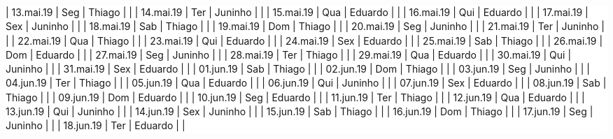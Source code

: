 | 13.mai.19 | Seg | Thiago      |                                                     |
| 14.mai.19 | Ter | Juninho     |                                                     |
| 15.mai.19 | Qua | Eduardo     |                                                     |
| 16.mai.19 | Qui | Eduardo     |                                                     |
| 17.mai.19 | Sex | Juninho     |                                                     |
| 18.mai.19 | Sab | Thiago      |                                                     |
| 19.mai.19 | Dom | Thiago      |                                                     |
| 20.mai.19 | Seg | Juninho     |                                                     |
| 21.mai.19 | Ter | Juninho     |                                                     |
| 22.mai.19 | Qua | Thiago      |                                                     |
| 23.mai.19 | Qui | Eduardo     |                                                     |
| 24.mai.19 | Sex | Eduardo     |                                                     |
| 25.mai.19 | Sab | Thiago      |                                                     |
| 26.mai.19 | Dom | Eduardo     |                                                     |
| 27.mai.19 | Seg | Juninho     |                                                     |
| 28.mai.19 | Ter | Thiago      |                                                     |
| 29.mai.19 | Qua | Eduardo     |                                                     |
| 30.mai.19 | Qui | Juninho     |                                                     |
| 31.mai.19 | Sex | Eduardo     |                                                     |
| 01.jun.19 | Sab | Thiago      |                                                     |
| 02.jun.19 | Dom | Thiago      |                                                     |
| 03.jun.19 | Seg | Juninho     |                                                     |
| 04.jun.19 | Ter | Thiago      |                                                     |
| 05.jun.19 | Qua | Eduardo     |                                                     |
| 06.jun.19 | Qui | Juninho     |                                                     |
| 07.jun.19 | Sex | Eduardo     |                                                     |
| 08.jun.19 | Sab | Thiago      |                                                     |
| 09.jun.19 | Dom | Eduardo     |                                                     |
| 10.jun.19 | Seg | Eduardo     |                                                     |
| 11.jun.19 | Ter | Thiago      |                                                     |
| 12.jun.19 | Qua | Eduardo     |                                                     |
| 13.jun.19 | Qui | Juninho     |                                                     |
| 14.jun.19 | Sex | Juninho     |                                                     |
| 15.jun.19 | Sab | Thiago      |                                                     |
| 16.jun.19 | Dom | Thiago      |                                                     |
| 17.jun.19 | Seg | Juninho     |                                                     |
| 18.jun.19 | Ter | Eduardo     |                                                     |